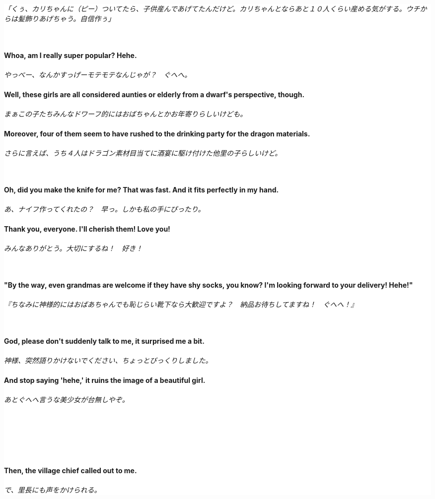 *「くぅ、カリちゃんに（ピー）ついてたら、子供産んであげてたんだけど。カリちゃんとならあと１０人くらい産める気がする。ウチからは髪飾りあげちゃう。自信作ぅ」*

&nbsp;

#### Whoa, am I really super popular? Hehe.

*やっべー、なんかすっげーモテモテなんじゃが？　ぐへへ。*

#### Well, these girls are all considered aunties or elderly from a dwarf's perspective, though.

*まぁこの子たちみんなドワーフ的にはおばちゃんとかお年寄りらしいけども。*

#### Moreover, four of them seem to have rushed to the drinking party for the dragon materials.

*さらに言えば、うち４人はドラゴン素材目当てに酒宴に駆け付けた他里の子らしいけど。*

&nbsp;

#### Oh, did you make the knife for me? That was fast. And it fits perfectly in my hand.

*あ、ナイフ作ってくれたの？　早っ。しかも私の手にぴったり。*

#### Thank you, everyone. I'll cherish them! Love you!

*みんなありがとう。大切にするね！　好き！*

&nbsp;

#### "By the way, even grandmas are welcome if they have shy socks, you know? I'm looking forward to your delivery! Hehe!"

*『ちなみに神様的にはおばあちゃんでも恥じらい靴下なら大歓迎ですよ？　納品お待ちしてますね！　ぐへへ！』*

&nbsp;

#### God, please don't suddenly talk to me, it surprised me a bit.

*神様、突然語りかけないでください、ちょっとびっくりしました。*

#### And stop saying 'hehe,' it ruins the image of a beautiful girl.

*あとぐへへ言うな美少女が台無しやぞ。*

&nbsp;

&nbsp;

&nbsp;

#### Then, the village chief called out to me.

*で、里長にも声をかけられる。*
